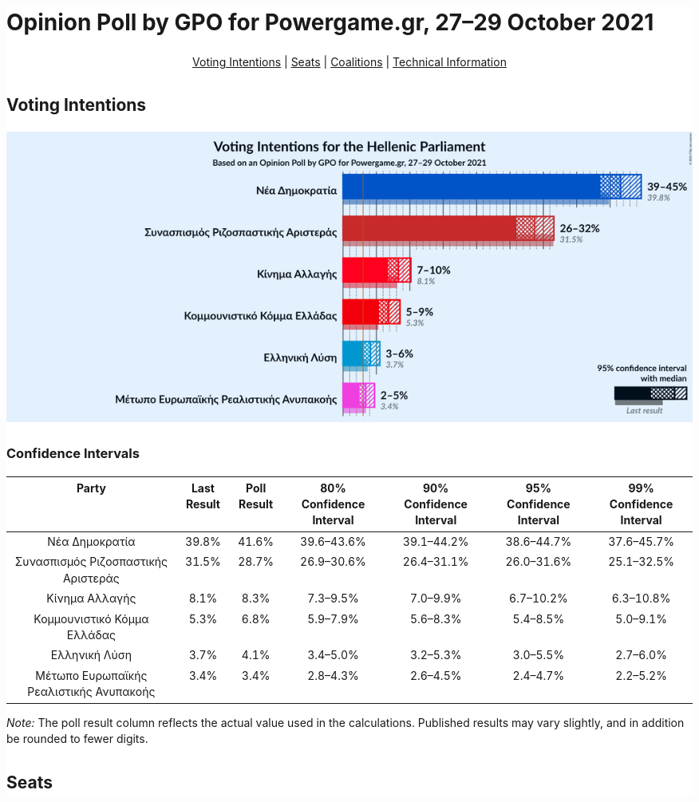 # Opinion Poll by GPO for Powergame.gr, 27–29 October 2021

<p align="center"><a href="#voting-intentions">Voting Intentions</a> | <a href="#seats">Seats</a> | <a href="#coalitions">Coalitions</a> | <a href="#technical-information">Technical Information</a></p>

## Voting Intentions

![Graph with voting intentions not yet produced](2021-10-29-GPO.png "Voting Intentions")

### Confidence Intervals

| Party | Last Result | Poll Result | 80% Confidence Interval | 90% Confidence Interval | 95% Confidence Interval | 99% Confidence Interval |
|:-----:|:-----------:|:-----------:|:-----------------------:|:-----------------------:|:-----------------------:|:-----------------------:|
| Νέα Δημοκρατία | 39.8% | 41.6% | 39.6–43.6% |39.1–44.2% |38.6–44.7% |37.6–45.7% |
| Συνασπισμός Ριζοσπαστικής Αριστεράς | 31.5% | 28.7% | 26.9–30.6% |26.4–31.1% |26.0–31.6% |25.1–32.5% |
| Κίνημα Αλλαγής | 8.1% | 8.3% | 7.3–9.5% |7.0–9.9% |6.7–10.2% |6.3–10.8% |
| Κομμουνιστικό Κόμμα Ελλάδας | 5.3% | 6.8% | 5.9–7.9% |5.6–8.3% |5.4–8.5% |5.0–9.1% |
| Ελληνική Λύση | 3.7% | 4.1% | 3.4–5.0% |3.2–5.3% |3.0–5.5% |2.7–6.0% |
| Μέτωπο Ευρωπαϊκής Ρεαλιστικής Ανυπακοής | 3.4% | 3.4% | 2.8–4.3% |2.6–4.5% |2.4–4.7% |2.2–5.2% |

*Note:* The poll result column reflects the actual value used in the calculations. Published results may vary slightly, and in addition be rounded to fewer digits.

## Seats
